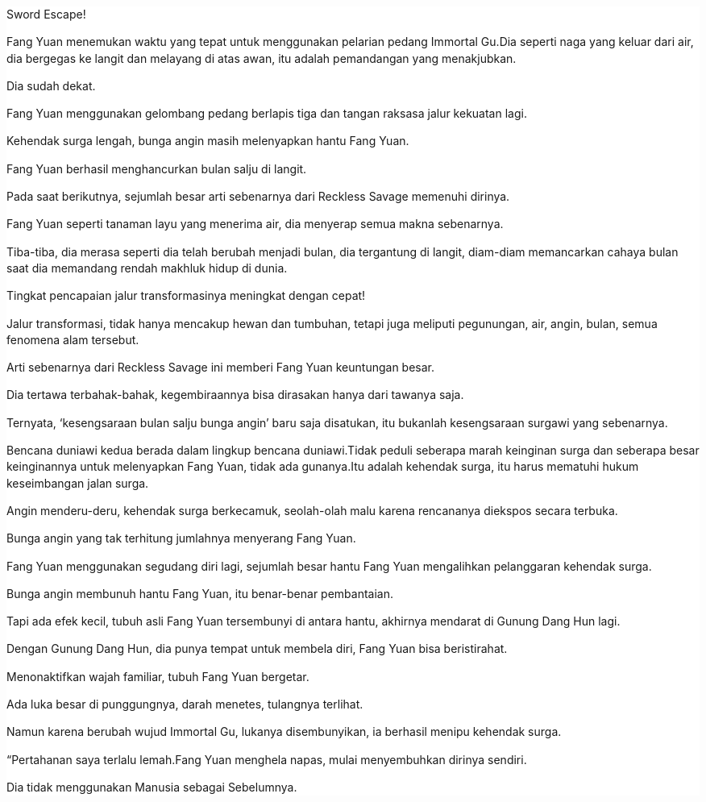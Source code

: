 Sword Escape!

Fang Yuan menemukan waktu yang tepat untuk menggunakan pelarian pedang Immortal Gu.Dia seperti naga yang keluar dari air, dia bergegas ke langit dan melayang di atas awan, itu adalah pemandangan yang menakjubkan.

Dia sudah dekat.

Fang Yuan menggunakan gelombang pedang berlapis tiga dan tangan raksasa jalur kekuatan lagi.

Kehendak surga lengah, bunga angin masih melenyapkan hantu Fang Yuan.

Fang Yuan berhasil menghancurkan bulan salju di langit.

Pada saat berikutnya, sejumlah besar arti sebenarnya dari Reckless Savage memenuhi dirinya.

Fang Yuan seperti tanaman layu yang menerima air, dia menyerap semua makna sebenarnya.

Tiba-tiba, dia merasa seperti dia telah berubah menjadi bulan, dia tergantung di langit, diam-diam memancarkan cahaya bulan saat dia memandang rendah makhluk hidup di dunia.

Tingkat pencapaian jalur transformasinya meningkat dengan cepat!

Jalur transformasi, tidak hanya mencakup hewan dan tumbuhan, tetapi juga meliputi pegunungan, air, angin, bulan, semua fenomena alam tersebut.

Arti sebenarnya dari Reckless Savage ini memberi Fang Yuan keuntungan besar.

Dia tertawa terbahak-bahak, kegembiraannya bisa dirasakan hanya dari tawanya saja.

Ternyata, ‘kesengsaraan bulan salju bunga angin’ baru saja disatukan, itu bukanlah kesengsaraan surgawi yang sebenarnya.



Bencana duniawi kedua berada dalam lingkup bencana duniawi.Tidak peduli seberapa marah keinginan surga dan seberapa besar keinginannya untuk melenyapkan Fang Yuan, tidak ada gunanya.Itu adalah kehendak surga, itu harus mematuhi hukum keseimbangan jalan surga.

Angin menderu-deru, kehendak surga berkecamuk, seolah-olah malu karena rencananya diekspos secara terbuka.

Bunga angin yang tak terhitung jumlahnya menyerang Fang Yuan.

Fang Yuan menggunakan segudang diri lagi, sejumlah besar hantu Fang Yuan mengalihkan pelanggaran kehendak surga.

Bunga angin membunuh hantu Fang Yuan, itu benar-benar pembantaian.

Tapi ada efek kecil, tubuh asli Fang Yuan tersembunyi di antara hantu, akhirnya mendarat di Gunung Dang Hun lagi.

Dengan Gunung Dang Hun, dia punya tempat untuk membela diri, Fang Yuan bisa beristirahat.

Menonaktifkan wajah familiar, tubuh Fang Yuan bergetar.

Ada luka besar di punggungnya, darah menetes, tulangnya terlihat.

Namun karena berubah wujud Immortal Gu, lukanya disembunyikan, ia berhasil menipu kehendak surga.

“Pertahanan saya terlalu lemah.Fang Yuan menghela napas, mulai menyembuhkan dirinya sendiri.

Dia tidak menggunakan Manusia sebagai Sebelumnya.
